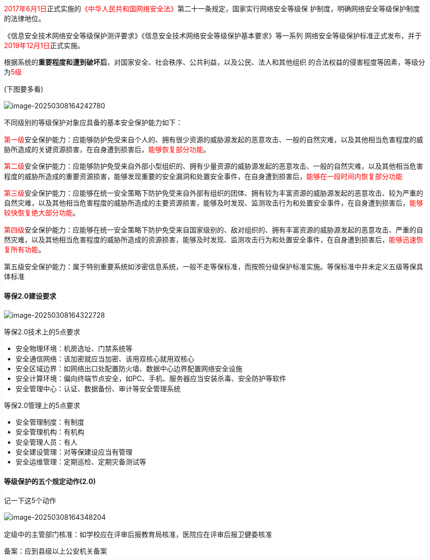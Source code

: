 <font color="red">2017年6月1日</font>正式实施的<font color="red">《中华人民共和国网络安全法》</font>第二十一条规定，国家实行网络安全等级保
护制度，明确网络安全等级保护制度的法律地位。

《信息安全技术网络安全等级保护测评要求》《信息安全技术网络安全等级保护基本要求》等一系列
网络安全等级保护标准正式发布，并于<font color="red">2019年12月1日</font>正式实施。

根据系统的**重要程度和遭到破坏后**，对国家安全、社会秩序、公共利益，以及公民、法人和其他组织
的合法权益的侵害程度等因素，等级分为<font color="red">5级</font>

(下图要多看)

![image-20250308164242780](https://img.yatjay.top/md/20250308164242818.png)

不同级别的等级保护对象应具备的基本安全保护能力如下：

<font color="red">第一级</font>安全保护能力：应能够防护免受来自个人的、拥有很少资源的威胁源发起的恶意攻击、一般的自然灾难，以及其他相当危害程度的威胁所造成的关键资源损害，在自身遭到损害后，<font color="red">能够恢复部分功能</font>。

<font color="red">第二级</font>安全保护能力：应能够防护免受来自外部小型组织的、拥有少量资源的威胁源发起的恶意攻击、一般的自然灾难，以及其他相当危害程度的威胁所造成的重要资源损害，能够发现重要的安全漏洞和处置安全事件，在自身遭到损害后，<font color="red">能够在一段时间内恢复部分功能</font>

<font color="red">第三级</font>安全保护能力：应能够在统一安全策略下防护免受来自外部有组织的团体、拥有较为丰富资源的威胁源发起的恶意攻击、较为严重的自然灾难，以及其他相当危害程度的威胁所造成的主要资源损害，能够及时发现、监测攻击行为和处置安全事件，在自身遭到损害后，<font color="red">能够较快恢复绝大部分功能</font>。

<font color="red">第四级</font>安全保护能力：应能够在统一安全策略下防护免受来自国家级别的、敌对组织的、拥有丰富资源的威胁源发起的恶意攻击、严重的自然灾难，以及其他相当危害程度的威胁所造成的资源损害，能够及时发现、监测攻击行为和处置安全事件，在自身遭到损害后，<font color="red">能够迅速恢复所有功能</font>。

第五级安全保护能力：属于特别重要系统如涉密信息系统，一般不走等保标准，而按照分级保护标准实施。等保标准中并未定义五级等保具体标准

#### 等保2.0建设要求

![image-20250308164322728](https://img.yatjay.top/md/20250308164322786.png)

等保2.0技术上的5点要求

- 安全物理环境：机房选址、门禁系统等
- 安全通信网络：该加密就应当加密、该用双核心就用双核心
- 安全区域边界：如网络出口处配置防火墙、数据中心边界配置网络安全设施
- 安全计算环境：偏向终端节点安全，如PC、手机、服务器应当安装杀毒、安全防护等软件
- 安全管理中心：认证、数据备份、审计等安全管理系统

等保2.0管理上的5点要求

- 安全管理制度：有制度
- 安全管理机构：有机构
- 安全管理人员：有人
- 安全建设管理：对等保建设应当有管理
- 安全运维管理：定期巡检、定期灾备测试等

#### 等级保护的五个规定动作(2.0)

记一下这5个动作

![image-20250308164348204](https://img.yatjay.top/md/20250308164348259.png)

定级中的主管部门核准：如学校应在评审后报教育局核准，医院应在评审后报卫健委核准

备案：应到县级以上公安机关备案
